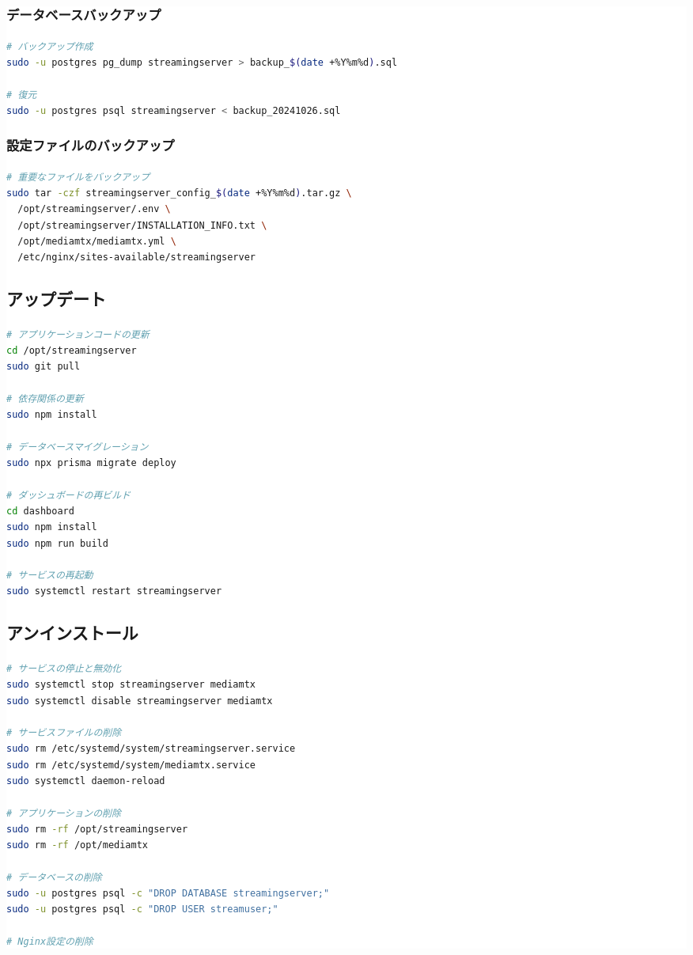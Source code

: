 ### データベースバックアップ

```bash
# バックアップ作成
sudo -u postgres pg_dump streamingserver > backup_$(date +%Y%m%d).sql

# 復元
sudo -u postgres psql streamingserver < backup_20241026.sql
```

### 設定ファイルのバックアップ

```bash
# 重要なファイルをバックアップ
sudo tar -czf streamingserver_config_$(date +%Y%m%d).tar.gz \
  /opt/streamingserver/.env \
  /opt/streamingserver/INSTALLATION_INFO.txt \
  /opt/mediamtx/mediamtx.yml \
  /etc/nginx/sites-available/streamingserver
```

## アップデート

```bash
# アプリケーションコードの更新
cd /opt/streamingserver
sudo git pull

# 依存関係の更新
sudo npm install

# データベースマイグレーション
sudo npx prisma migrate deploy

# ダッシュボードの再ビルド
cd dashboard
sudo npm install
sudo npm run build

# サービスの再起動
sudo systemctl restart streamingserver
```

## アンインストール

```bash
# サービスの停止と無効化
sudo systemctl stop streamingserver mediamtx
sudo systemctl disable streamingserver mediamtx

# サービスファイルの削除
sudo rm /etc/systemd/system/streamingserver.service
sudo rm /etc/systemd/system/mediamtx.service
sudo systemctl daemon-reload

# アプリケーションの削除
sudo rm -rf /opt/streamingserver
sudo rm -rf /opt/mediamtx

# データベースの削除
sudo -u postgres psql -c "DROP DATABASE streamingserver;"
sudo -u postgres psql -c "DROP USER streamuser;"

# Nginx設定の削除
```